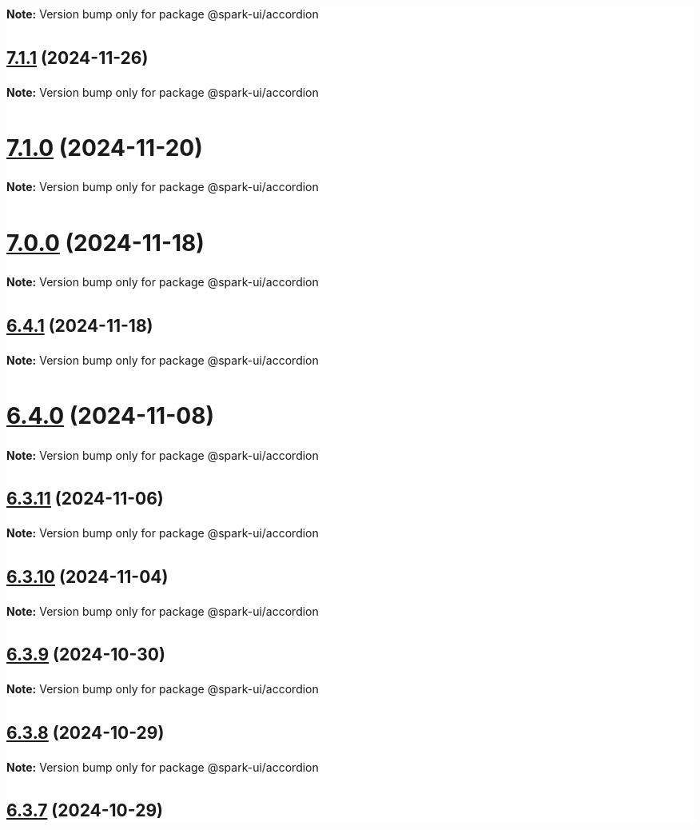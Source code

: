 **Note:** Version bump only for package @spark-ui/accordion

## [7.1.1](https://github.com/adevinta/spark/compare/v7.1.0...v7.1.1) (2024-11-26)

**Note:** Version bump only for package @spark-ui/accordion

# [7.1.0](https://github.com/adevinta/spark/compare/v7.0.0...v7.1.0) (2024-11-20)

**Note:** Version bump only for package @spark-ui/accordion

# [7.0.0](https://github.com/adevinta/spark/compare/v6.4.1...v7.0.0) (2024-11-18)

**Note:** Version bump only for package @spark-ui/accordion

## [6.4.1](https://github.com/adevinta/spark/compare/v6.4.0...v6.4.1) (2024-11-18)

**Note:** Version bump only for package @spark-ui/accordion

# [6.4.0](https://github.com/adevinta/spark/compare/v6.3.11...v6.4.0) (2024-11-08)

**Note:** Version bump only for package @spark-ui/accordion

## [6.3.11](https://github.com/adevinta/spark/compare/v6.3.10...v6.3.11) (2024-11-06)

**Note:** Version bump only for package @spark-ui/accordion

## [6.3.10](https://github.com/adevinta/spark/compare/v6.3.9...v6.3.10) (2024-11-04)

**Note:** Version bump only for package @spark-ui/accordion

## [6.3.9](https://github.com/adevinta/spark/compare/v6.3.8...v6.3.9) (2024-10-30)

**Note:** Version bump only for package @spark-ui/accordion

## [6.3.8](https://github.com/adevinta/spark/compare/v6.3.7...v6.3.8) (2024-10-29)

**Note:** Version bump only for package @spark-ui/accordion

## [6.3.7](https://github.com/adevinta/spark/compare/v6.3.6...v6.3.7) (2024-10-29)
